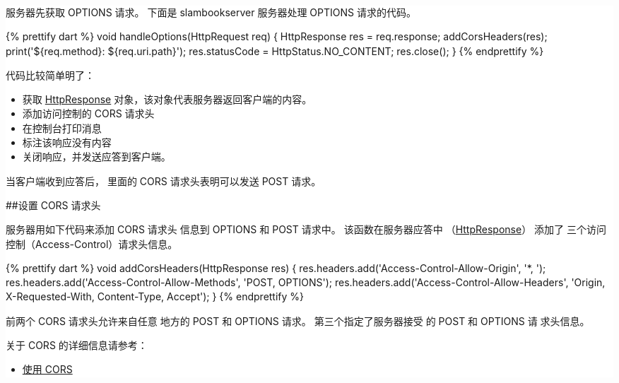 服务器先获取 OPTIONS 请求。
下面是 slambookserver 服务器处理 OPTIONS 请求的代码。

{% prettify dart %}
void handleOptions(HttpRequest req) {
  HttpResponse res = req.response;
  addCorsHeaders(res);
  print('${req.method}: ${req.uri.path}');
  res.statusCode = HttpStatus.NO_CONTENT;
  res.close();
}
{% endprettify %}

代码比较简单明了：

* 获取 
<a href="https://api.dartlang.org/dart_io/HttpResponse.html"
   target="_blank">HttpResponse</a>
 对象，该对象代表服务器返回客户端的内容。
* 添加访问控制的 CORS 请求头
* 在控制台打印消息
* 标注该响应没有内容
* 关闭响应，并发送应答到客户端。

当客户端收到应答后，
里面的 CORS 请求头表明可以发送 POST 请求。

##设置 CORS 请求头

服务器用如下代码来添加 CORS 请求头
信息到 OPTIONS 和 POST 请求中。
该函数在服务器应答中
（<a href="https://api.dartlang.org/dart_html/HttpRequest.html"
   target="_blank">HttpResponse</a>）
   添加了
三个访问控制（Access-Control）请求头信息。

{% prettify dart %}
void addCorsHeaders(HttpResponse res) {
  res.headers.add('Access-Control-Allow-Origin', '*, ');
  res.headers.add('Access-Control-Allow-Methods', 'POST, OPTIONS');
  res.headers.add('Access-Control-Allow-Headers',
      'Origin, X-Requested-With, Content-Type, Accept');
}
{% endprettify %}

前两个 CORS 请求头允许来自任意
地方的 POST 和 OPTIONS 请求。
第三个指定了服务器接受
的 POST 和 OPTIONS 请
求头信息。

关于 CORS 的详细信息请参考：

* <a href="https://www.html5rocks.com/en/tutorials/cors/">使用 CORS</a>
